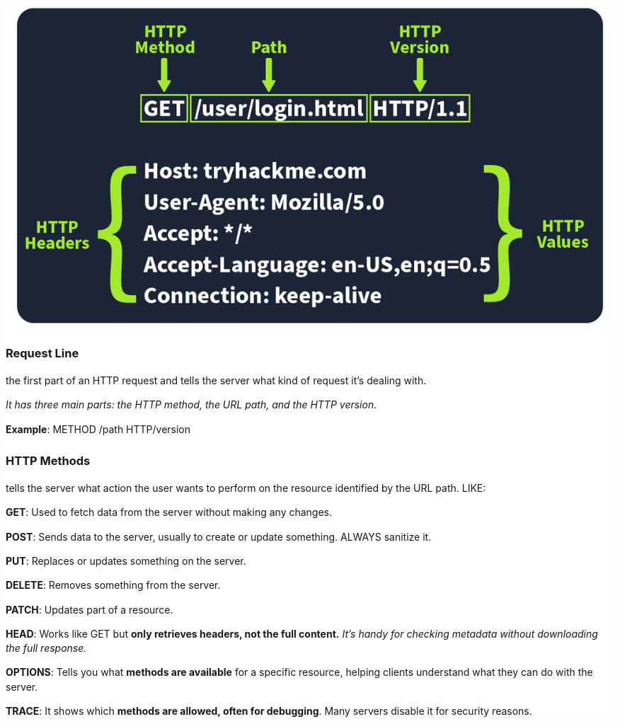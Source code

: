 ![HTTPRequest](image-5.png)


### Request Line

the first part of an HTTP request and tells the server what kind of request it’s dealing with. 

*It has three main parts: the HTTP method, the URL path, and the HTTP version.*

**Example**: METHOD /path HTTP/version


### HTTP Methods

tells the server what action the user wants to perform on the resource identified by the URL path. LIKE:

**GET**: Used to fetch data from the server without making any changes.

**POST**: Sends data to the server, usually to create or update something. ALWAYS sanitize it.

**PUT**: Replaces or updates something on the server. 

**DELETE**: Removes something from the server.

**PATCH**: Updates part of a resource.

**HEAD**: Works like GET but **only retrieves headers, not the full content.**
*It’s handy for checking metadata without downloading the full response.*

**OPTIONS**: Tells you what **methods are available** for a specific resource, helping clients understand what they can do with the server.

**TRACE**: It shows which **methods are allowed, often for debugging**.
Many servers disable it for security reasons.
